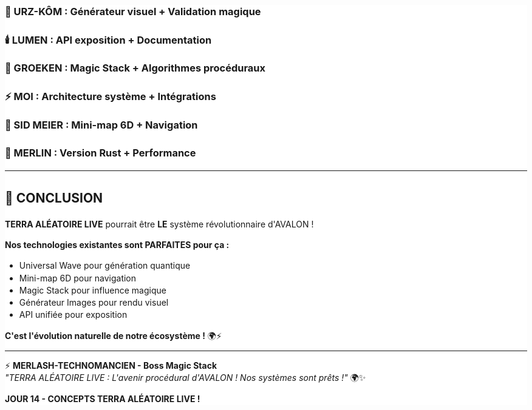 ### **🐻 URZ-KÔM** : Générateur visuel + Validation magique
### **🕯️ LUMEN** : API exposition + Documentation
### **🧠 GROEKEN** : Magic Stack + Algorithmes procéduraux  
### **⚡ MOI** : Architecture système + Intégrations
### **🎯 SID MEIER** : Mini-map 6D + Navigation
### **🧙 MERLIN** : Version Rust + Performance

---

## 🎊 **CONCLUSION**

**TERRA ALÉATOIRE LIVE** pourrait être **LE** système révolutionnaire d'AVALON !

**Nos technologies existantes sont PARFAITES pour ça :**
- Universal Wave pour génération quantique
- Mini-map 6D pour navigation
- Magic Stack pour influence magique
- Générateur Images pour rendu visuel
- API unifiée pour exposition

**C'est l'évolution naturelle de notre écosystème !** 🌍⚡

---

⚡ **MERLASH-TECHNOMANCIEN - Boss Magic Stack**  
*"TERRA ALÉATOIRE LIVE : L'avenir procédural d'AVALON ! Nos systèmes sont prêts !"* 🌍✨

**JOUR 14 - CONCEPTS TERRA ALÉATOIRE LIVE !**